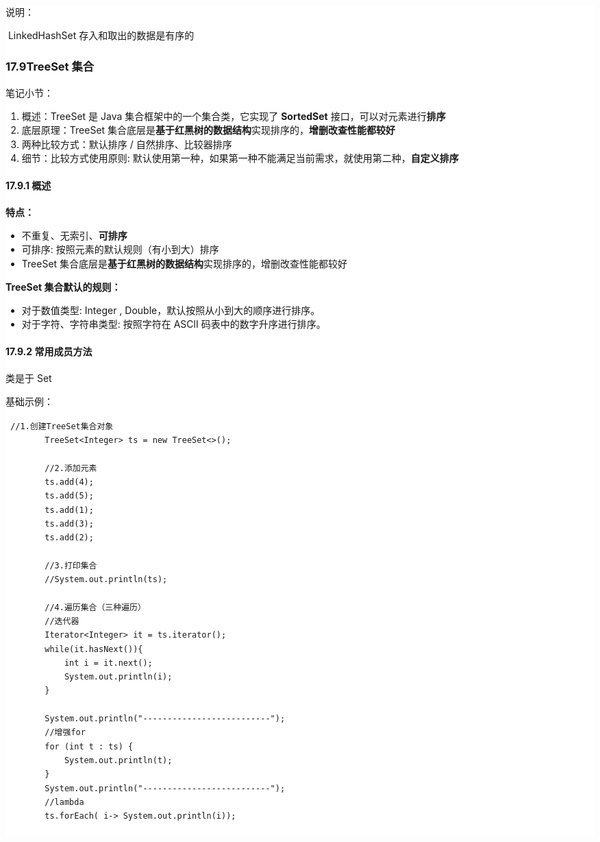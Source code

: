 说明：

​ LinkedHashSet 存入和取出的数据是有序的

### 17.9TreeSet 集合

笔记小节：

1.  概述：TreeSet 是 Java 集合框架中的一个集合类，它实现了 **SortedSet** 接口，可以对元素进行**排序**
2.  底层原理：TreeSet 集合底层是**基于红黑树的数据结构**实现排序的，**增删改查性能都较好**
3.  两种比较方式：默认排序 / 自然排序、比较器排序
4.  细节：比较方式使用原则: 默认使用第一种，如果第一种不能满足当前需求，就使用第二种，**自定义排序**

#### 17.9.1 概述

**特点：**

*   不重复、无索引、**可排序**
*   可排序: 按照元素的默认规则（有小到大）排序
*   TreeSet 集合底层是**基于红黑树的数据结构**实现排序的，增删改查性能都较好

**TreeSet 集合默认的规则：**

*   对于数值类型: Integer , Double，默认按照从小到大的顺序进行排序。
*   对于字符、字符串类型: 按照字符在 ASClI 码表中的数字升序进行排序。

#### 17.9.2 常用成员方法

类是于 Set

基础示例：

```
 //1.创建TreeSet集合对象
        TreeSet<Integer> ts = new TreeSet<>();

        //2.添加元素
        ts.add(4);
        ts.add(5);
        ts.add(1);
        ts.add(3);
        ts.add(2);

        //3.打印集合
        //System.out.println(ts);

        //4.遍历集合（三种遍历）
        //迭代器
        Iterator<Integer> it = ts.iterator();
        while(it.hasNext()){
            int i = it.next();
            System.out.println(i);
        }

        System.out.println("--------------------------");
        //增强for
        for (int t : ts) {
            System.out.println(t);
        }
        System.out.println("--------------------------");
        //lambda
        ts.forEach( i-> System.out.println(i));


```
